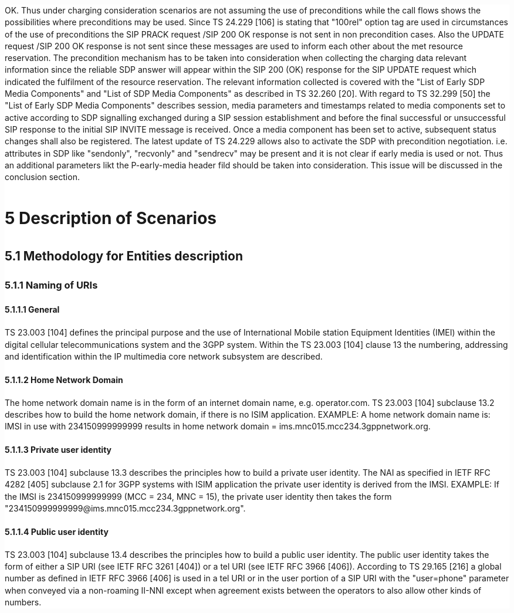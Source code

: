 OK. Thus under charging consideration scenarios are not assuming the use of
preconditions while the call flows shows the possibilities where preconditions
may be used.
Since TS 24.229 [106] is stating that \"100rel\" option tag are used in
circumstances of the use of preconditions the SIP PRACK request /SIP 200 OK
response is not sent in non precondition cases. Also the UPDATE request /SIP
200 OK response is not sent since these messages are used to inform each other
about the met resource reservation.
The precondition mechanism has to be taken into consideration when collecting
the charging data relevant information since the reliable SDP answer will
appear within the SIP 200 (OK) response for the SIP UPDATE request which
indicated the fulfilment of the resource reservation.
The relevant information collected is covered with the \"List of Early SDP
Media Components\" and \"List of SDP Media Components\" as described in TS
32.260 [20]. With regard to TS 32.299 [50] the \"List of Early SDP Media
Components\" describes session, media parameters and timestamps related to
media components set to active according to SDP signalling exchanged during a
SIP session establishment and before the final successful or unsuccessful SIP
response to the initial SIP INVITE message is received. Once a media component
has been set to active, subsequent status changes shall also be registered.
The latest update of TS 24.229 allows also to activate the SDP with
precondition negotiation. i.e. attributes in SDP like \"sendonly\",
\"recvonly\" and \"sendrecv\" may be present and it is not clear if early
media is used or not. Thus an additional parameters likt the P-early-media
header fild should be taken into consideration. This issue will be discussed
in the conclusion section.
# 5 Description of Scenarios
## 5.1 Methodology for Entities description
### 5.1.1 Naming of URIs
#### 5.1.1.1 General
TS 23.003 [104] defines the principal purpose and the use of International
Mobile station Equipment Identities (IMEI) within the digital cellular
telecommunications system and the 3GPP system.
Within the TS 23.003 [104] clause 13 the numbering, addressing and
identification within the IP multimedia core network subsystem are described.
#### 5.1.1.2 Home Network Domain
The home network domain name is in the form of an internet domain name, e.g.
operator.com.
TS 23.003 [104] subclause 13.2 describes how to build the home network domain,
if there is no ISIM application.
EXAMPLE: A home network domain name is: IMSI in use with 234150999999999
results in home network domain = ims.mnc015.mcc234.3gppnetwork.org.
#### 5.1.1.3 Private user identity
TS 23.003 [104] subclause 13.3 describes the principles how to build a private
user identity.
The NAI as specified in IETF RFC 4282 [405] subclause 2.1 for 3GPP systems
with ISIM application the private user identity is derived from the IMSI.
EXAMPLE: If the IMSI is 234150999999999 (MCC = 234, MNC = 15), the private
user identity then takes the form
\"234150999999999\@ims.mnc015.mcc234.3gppnetwork.org\".
#### 5.1.1.4 Public user identity
TS 23.003 [104] subclause 13.4 describes the principles how to build a public
user identity.
The public user identity takes the form of either a SIP URI (see IETF RFC 3261
[404]) or a tel URI (see IETF RFC 3966 [406]).
According to TS 29.165 [216] a global number as defined in IETF RFC 3966 [406]
is used in a tel URI or in the user portion of a SIP URI with the
\"user=phone\" parameter when conveyed via a non-roaming II-NNI except when
agreement exists between the operators to also allow other kinds of numbers.